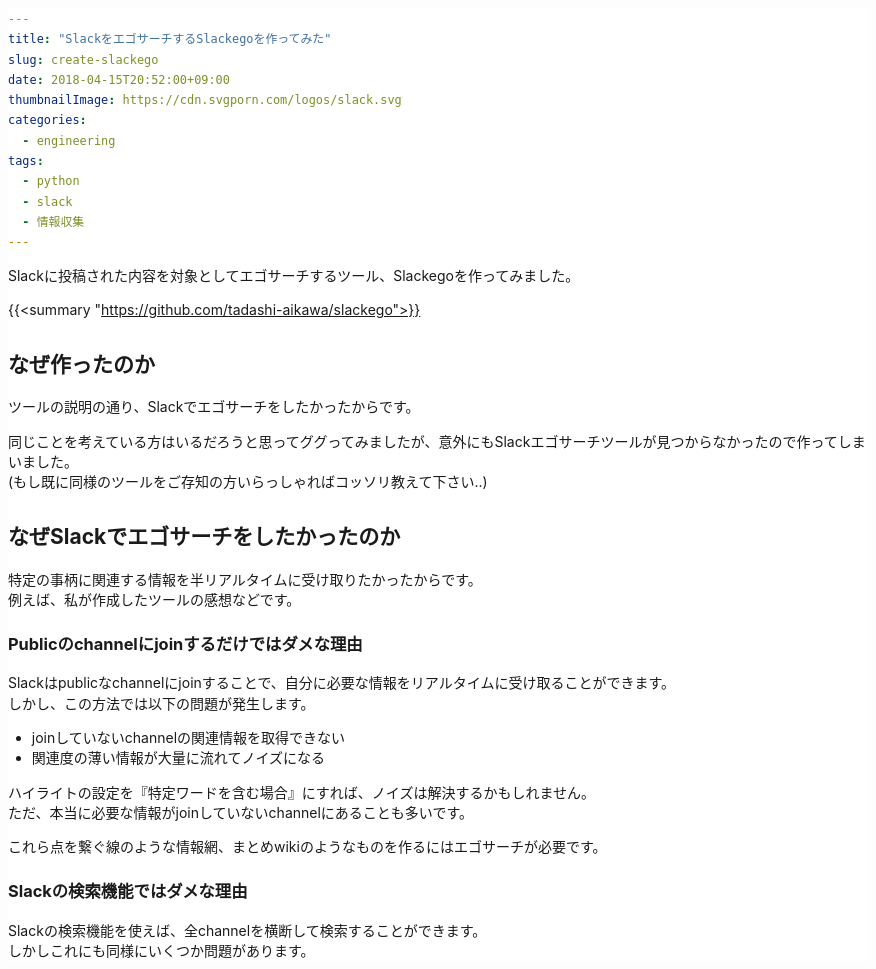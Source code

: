 ```yaml
---
title: "SlackをエゴサーチするSlackegoを作ってみた"
slug: create-slackego
date: 2018-04-15T20:52:00+09:00
thumbnailImage: https://cdn.svgporn.com/logos/slack.svg
categories:
  - engineering
tags:
  - python
  - slack
  - 情報収集
---
```


Slackに投稿された内容を対象としてエゴサーチするツール、Slackegoを作ってみました。



{{<summary "https://github.com/tadashi-aikawa/slackego">}}




なぜ作ったのか
--------------

ツールの説明の通り、Slackでエゴサーチをしたかったからです。

同じことを考えている方はいるだろうと思ってググってみましたが、意外にもSlackエゴサーチツールが見つからなかったので作ってしまいました。  
(もし既に同様のツールをご存知の方いらっしゃればコッソリ教えて下さい..)


なぜSlackでエゴサーチをしたかったのか
-------------------------------------

特定の事柄に関連する情報を半リアルタイムに受け取りたかったからです。  
例えば、私が作成したツールの感想などです。


### Publicのchannelにjoinするだけではダメな理由

Slackはpublicなchannelにjoinすることで、自分に必要な情報をリアルタイムに受け取ることができます。  
しかし、この方法では以下の問題が発生します。

* joinしていないchannelの関連情報を取得できない
* 関連度の薄い情報が大量に流れてノイズになる

ハイライトの設定を『特定ワードを含む場合』にすれば、ノイズは解決するかもしれません。  
ただ、本当に必要な情報がjoinしていないchannelにあることも多いです。

これら点を繋ぐ線のような情報網、まとめwikiのようなものを作るにはエゴサーチが必要です。


### Slackの検索機能ではダメな理由

Slackの検索機能を使えば、全channelを横断して検索することができます。  
しかしこれにも同様にいくつか問題があります。

